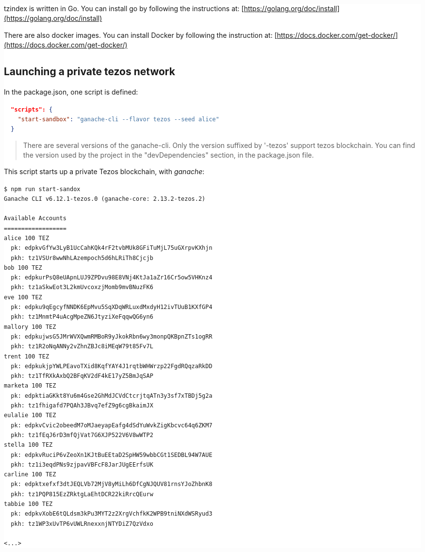tzindex is written in Go. You can install go by following the instructions at:
[https://golang.org/doc/install](https://golang.org/doc/install)

There are also docker images. You can install Docker by following the instruction at:
[https://docs.docker.com/get-docker/](https://docs.docker.com/get-docker/)
## Launching a private tezos network
In the package.json, one script is defined:
```json
  "scripts": {
    "start-sandbox": "ganache-cli --flavor tezos --seed alice"
  }
```

> There are several versions of the ganache-cli. 
> Only the version suffixed by '-tezos' support tezos blockchain.
> You can find the version used by the project in the  "devDependencies" section, in the package.json file.



This script starts up a private Tezos blockchain, with _ganache_:

```shell
$ npm run start-sandox
Ganache CLI v6.12.1-tezos.0 (ganache-core: 2.13.2-tezos.2)

Available Accounts
==================
alice 100 TEZ
  pk: edpkvGfYw3LyB1UcCahKQk4rF2tvbMUk8GFiTuMjL75uGXrpvKXhjn
  pkh: tz1VSUr8wwNhLAzempoch5d6hLRiTh8Cjcjb
bob 100 TEZ
  pk: edpkurPsQ8eUApnLUJ9ZPDvu98E8VNj4KtJa1aZr16Cr5ow5VHKnz4
  pkh: tz1aSkwEot3L2kmUvcoxzjMomb9mvBNuzFK6
eve 100 TEZ
  pk: edpku9qEgcyfNNDK6EpMvu5SqXDqWRLuxdMxdyH12ivTUuB1KXfGP4
  pkh: tz1MnmtP4uAcgMpeZN6JtyziXeFqqwQG6yn6
mallory 100 TEZ
  pk: edpkujwsG5JMrWVXQwmRMBoR9yJkokRbn6wy3monpQKBpnZTs1ogRR
  pkh: tz1R2oNqANNy2vZhnZBJc8iMEqW79t85Fv7L
trent 100 TEZ
  pk: edpkukjpYWLPEavoTXid8KqfYAY4J1rqtbWHWrzp22FgdRQqzaRkDD
  pkh: tz1TfRXkAxbQ2BFqKV2dF4kE17yZ5BmJqSAP
marketa 100 TEZ
  pk: edpktiaGKkt8Yu6m4Gse2GhMdJCVdCtcrjtqATn3y3sf7xTBDj5g2a
  pkh: tz1fhigafd7PQAh3JBvq7efZ9g6cgBkaimJX
eulalie 100 TEZ
  pk: edpkvCvic2obeedM7oMJaeyapEafg4dSdYuWvkZigKbcvc64q6ZKM7
  pkh: tz1fEqJ6rD3mfQjVat7G6XJP522V6V8wWTP2
stella 100 TEZ
  pk: edpkvRuciP6vZeoXn1KJtBuEEtaD2SpHW59wbbCGt1SEDBL94W7AUE
  pkh: tz1i3eqdPNs9zjpavVBFcF8JarJUgEErfsUK
carline 100 TEZ
  pk: edpktxefxf3dtJEQLVb72MjV8yMiLh6DfCgNJQUV81rnsYJoZhbnK8
  pkh: tz1PQP815EzZRktgLaEhtDCR22kiRrcQEurw
tabbie 100 TEZ
  pk: edpkvXobE6tQLdsm3kPu3MYT2z2XrgVchfkK2WPB9tniNXdWSRyud3
  pkh: tz1WP3xUvTP6vUWLRnexxnjNTYDiZ7QzVdxo

<...>
```
